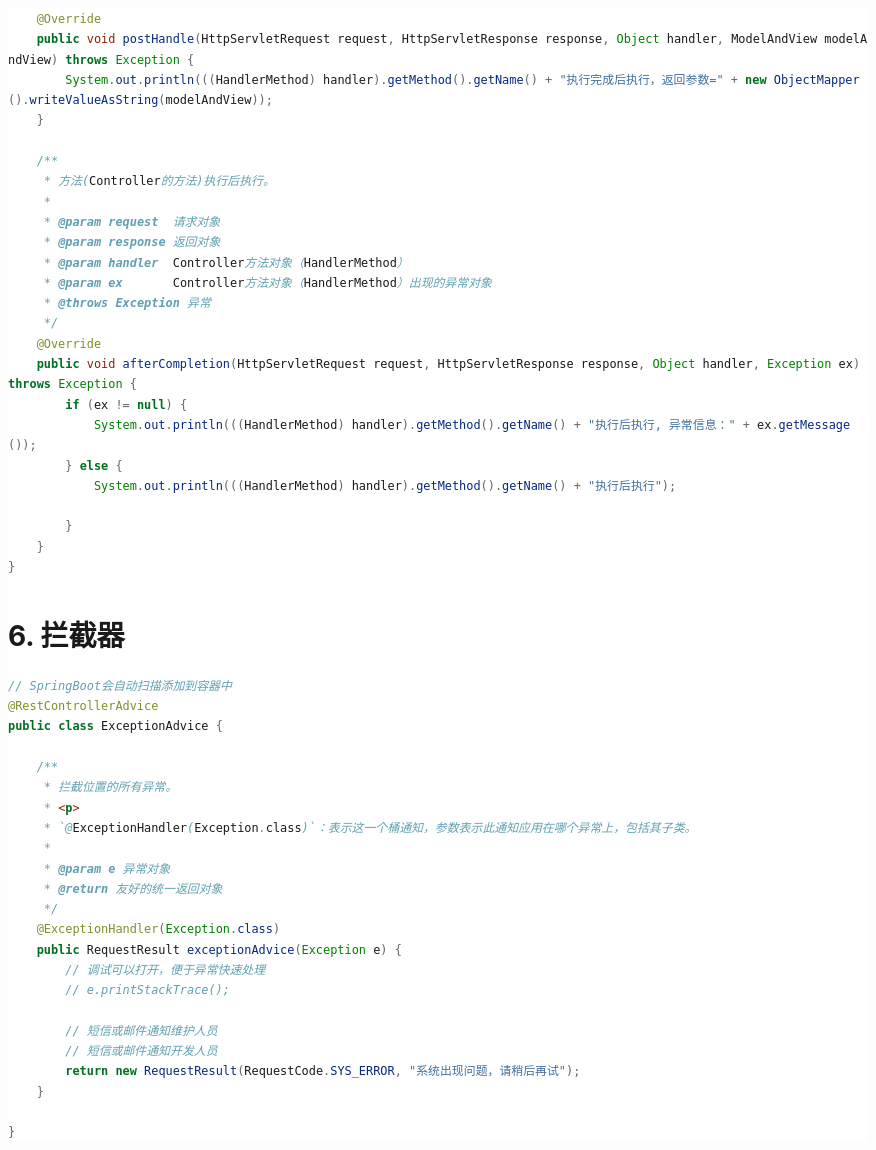 ```java
    @Override
    public void postHandle(HttpServletRequest request, HttpServletResponse response, Object handler, ModelAndView modelAndView) throws Exception {
        System.out.println(((HandlerMethod) handler).getMethod().getName() + "执行完成后执行，返回参数=" + new ObjectMapper().writeValueAsString(modelAndView));
    }

    /**
     * 方法(Controller的方法)执行后执行。
     *
     * @param request  请求对象
     * @param response 返回对象
     * @param handler  Controller方法对象（HandlerMethod）
     * @param ex       Controller方法对象（HandlerMethod）出现的异常对象
     * @throws Exception 异常
     */
    @Override
    public void afterCompletion(HttpServletRequest request, HttpServletResponse response, Object handler, Exception ex) throws Exception {
        if (ex != null) {
            System.out.println(((HandlerMethod) handler).getMethod().getName() + "执行后执行, 异常信息：" + ex.getMessage());
        } else {
            System.out.println(((HandlerMethod) handler).getMethod().getName() + "执行后执行");

        }
    }
}
```

# 6. 拦截器

```java
// SpringBoot会自动扫描添加到容器中
@RestControllerAdvice
public class ExceptionAdvice {

    /**
     * 拦截位置的所有异常。
     * <p>
     * `@ExceptionHandler(Exception.class)`：表示这一个桶通知，参数表示此通知应用在哪个异常上，包括其子类。
     *
     * @param e 异常对象
     * @return 友好的统一返回对象
     */
    @ExceptionHandler(Exception.class)
    public RequestResult exceptionAdvice(Exception e) {
        // 调试可以打开，便于异常快速处理
        // e.printStackTrace();

        // 短信或邮件通知维护人员
        // 短信或邮件通知开发人员
        return new RequestResult(RequestCode.SYS_ERROR, "系统出现问题，请稍后再试");
    }

}
```



